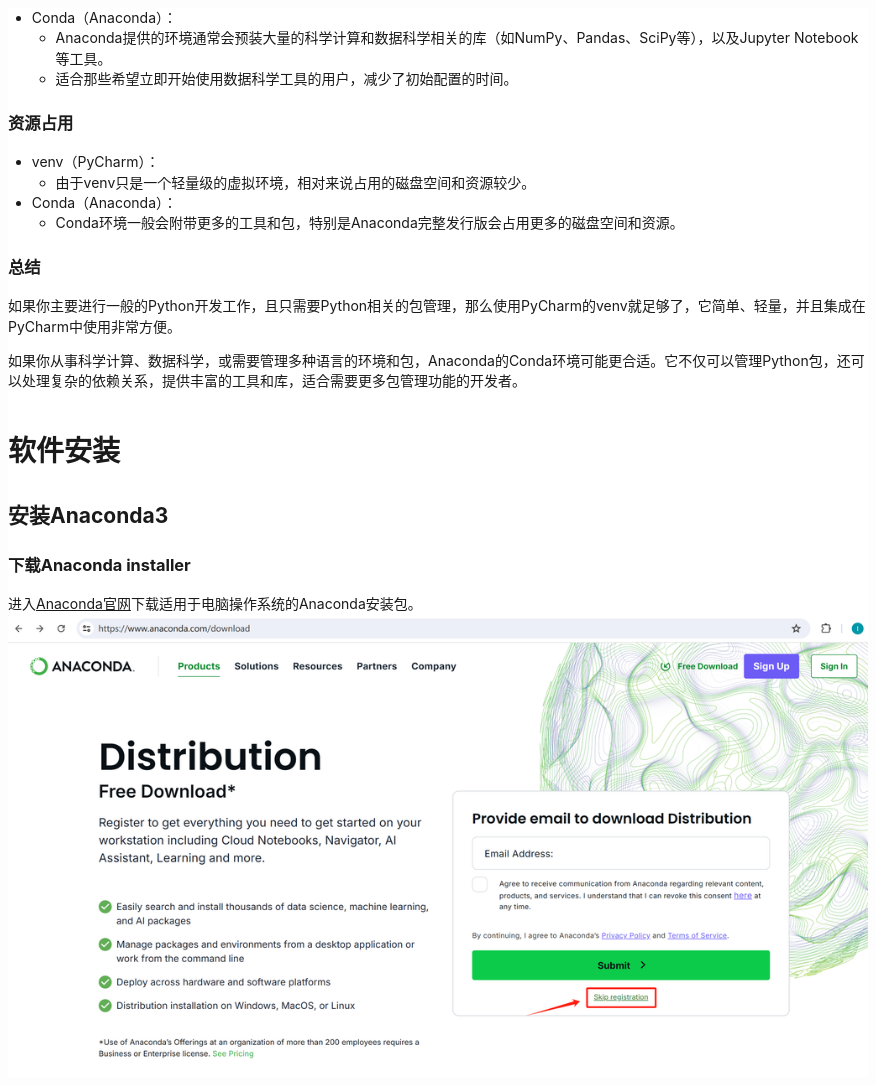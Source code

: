 - Conda（Anaconda）：
    - Anaconda提供的环境通常会预装大量的科学计算和数据科学相关的库（如NumPy、Pandas、SciPy等），以及Jupyter Notebook等工具。
    - 适合那些希望立即开始使用数据科学工具的用户，减少了初始配置的时间。
### 资源占用
- venv（PyCharm）：
    - 由于venv只是一个轻量级的虚拟环境，相对来说占用的磁盘空间和资源较少。
- Conda（Anaconda）：
    - Conda环境一般会附带更多的工具和包，特别是Anaconda完整发行版会占用更多的磁盘空间和资源。
### 总结
如果你主要进行一般的Python开发工作，且只需要Python相关的包管理，那么使用PyCharm的venv就足够了，它简单、轻量，并且集成在PyCharm中使用非常方便。

如果你从事科学计算、数据科学，或需要管理多种语言的环境和包，Anaconda的Conda环境可能更合适。它不仅可以管理Python包，还可以处理复杂的依赖关系，提供丰富的工具和库，适合需要更多包管理功能的开发者。

# 软件安装
## 安装Anaconda3
### 下载Anaconda installer
进入[Anaconda官网](https://www.anaconda.com/download/)下载适用于电脑操作系统的Anaconda安装包。 
![下载anaconda installer 图片](./markdown_imgs/download%20ana%20installer%201.jpg) 
